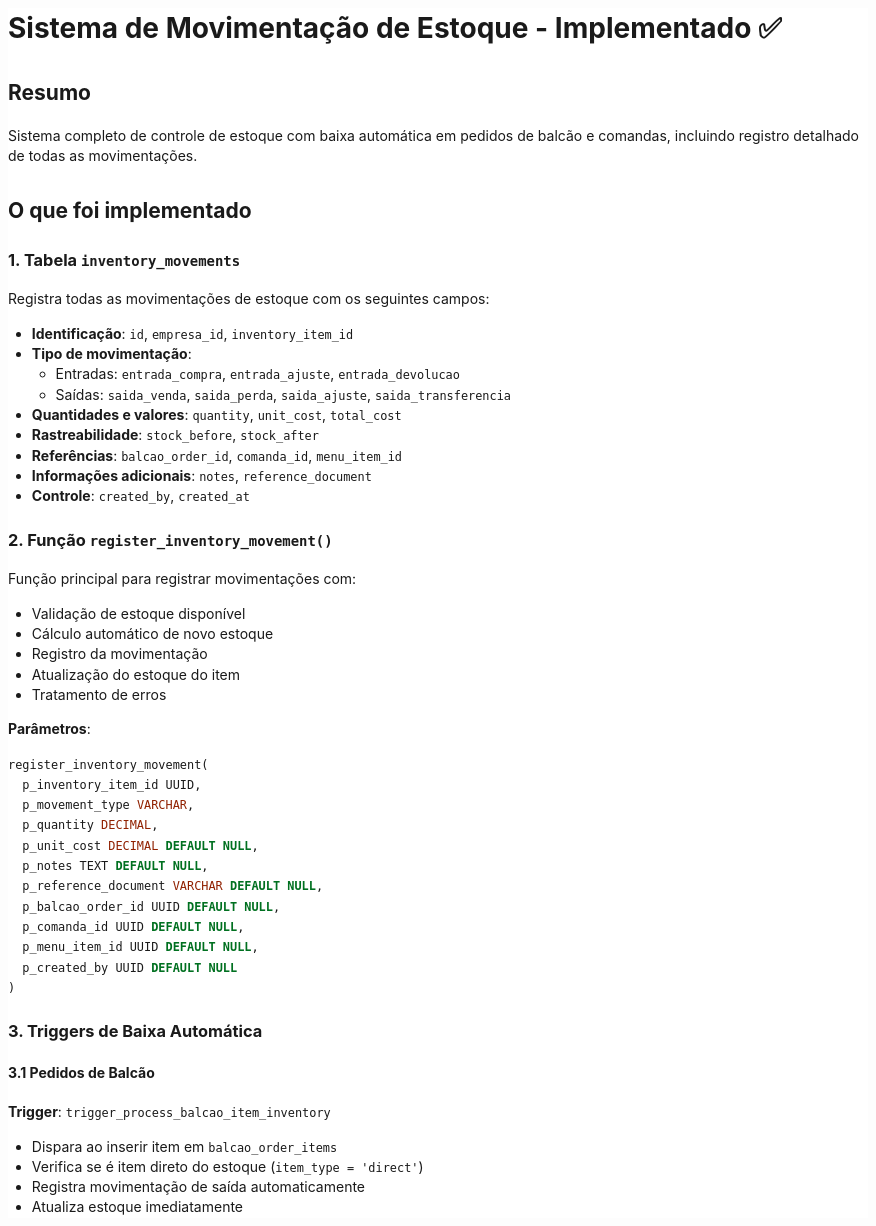 # Sistema de Movimentação de Estoque - Implementado ✅

## Resumo

Sistema completo de controle de estoque com baixa automática em pedidos de balcão e comandas, incluindo registro detalhado de todas as movimentações.

## O que foi implementado

### 1. Tabela `inventory_movements`

Registra todas as movimentações de estoque com os seguintes campos:

- **Identificação**: `id`, `empresa_id`, `inventory_item_id`
- **Tipo de movimentação**: 
  - Entradas: `entrada_compra`, `entrada_ajuste`, `entrada_devolucao`
  - Saídas: `saida_venda`, `saida_perda`, `saida_ajuste`, `saida_transferencia`
- **Quantidades e valores**: `quantity`, `unit_cost`, `total_cost`
- **Rastreabilidade**: `stock_before`, `stock_after`
- **Referências**: `balcao_order_id`, `comanda_id`, `menu_item_id`
- **Informações adicionais**: `notes`, `reference_document`
- **Controle**: `created_by`, `created_at`

### 2. Função `register_inventory_movement()`

Função principal para registrar movimentações com:
- Validação de estoque disponível
- Cálculo automático de novo estoque
- Registro da movimentação
- Atualização do estoque do item
- Tratamento de erros

**Parâmetros**:
```sql
register_inventory_movement(
  p_inventory_item_id UUID,
  p_movement_type VARCHAR,
  p_quantity DECIMAL,
  p_unit_cost DECIMAL DEFAULT NULL,
  p_notes TEXT DEFAULT NULL,
  p_reference_document VARCHAR DEFAULT NULL,
  p_balcao_order_id UUID DEFAULT NULL,
  p_comanda_id UUID DEFAULT NULL,
  p_menu_item_id UUID DEFAULT NULL,
  p_created_by UUID DEFAULT NULL
)
```

### 3. Triggers de Baixa Automática

#### 3.1 Pedidos de Balcão
**Trigger**: `trigger_process_balcao_item_inventory`
- Dispara ao inserir item em `balcao_order_items`
- Verifica se é item direto do estoque (`item_type = 'direct'`)
- Registra movimentação de saída automaticamente
- Atualiza estoque imediatamente
